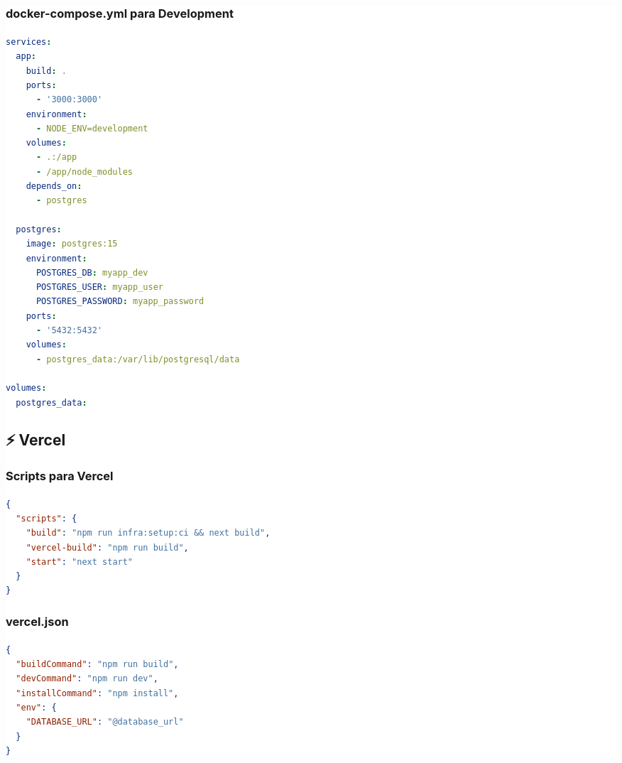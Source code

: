 ### **docker-compose.yml para Development**

```yaml
services:
  app:
    build: .
    ports:
      - '3000:3000'
    environment:
      - NODE_ENV=development
    volumes:
      - .:/app
      - /app/node_modules
    depends_on:
      - postgres

  postgres:
    image: postgres:15
    environment:
      POSTGRES_DB: myapp_dev
      POSTGRES_USER: myapp_user
      POSTGRES_PASSWORD: myapp_password
    ports:
      - '5432:5432'
    volumes:
      - postgres_data:/var/lib/postgresql/data

volumes:
  postgres_data:
```

## ⚡ Vercel

### **Scripts para Vercel**

```json
{
  "scripts": {
    "build": "npm run infra:setup:ci && next build",
    "vercel-build": "npm run build",
    "start": "next start"
  }
}
```

### **vercel.json**

```json
{
  "buildCommand": "npm run build",
  "devCommand": "npm run dev",
  "installCommand": "npm install",
  "env": {
    "DATABASE_URL": "@database_url"
  }
}
```
